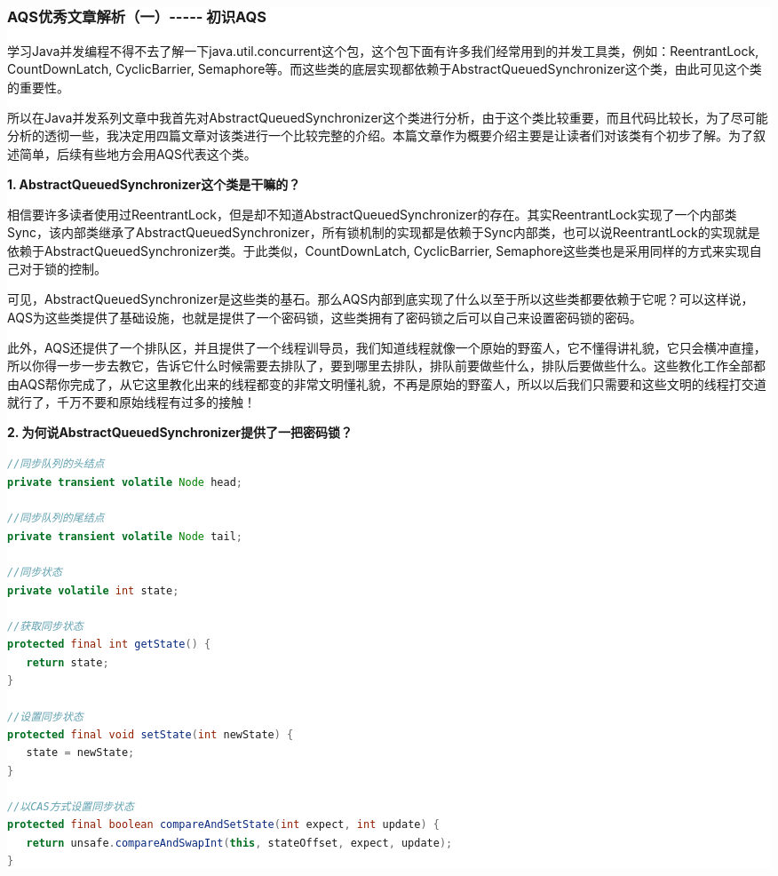 ### AQS优秀文章解析（一）----- 初识AQS

学习Java并发编程不得不去了解一下java.util.concurrent这个包，这个包下面有许多我们经常用到的并发工具类，例如：ReentrantLock, CountDownLatch, CyclicBarrier, Semaphore等。而这些类的底层实现都依赖于AbstractQueuedSynchronizer这个类，由此可见这个类的重要性。



所以在Java并发系列文章中我首先对AbstractQueuedSynchronizer这个类进行分析，由于这个类比较重要，而且代码比较长，为了尽可能分析的透彻一些，我决定用四篇文章对该类进行一个比较完整的介绍。本篇文章作为概要介绍主要是让读者们对该类有个初步了解。为了叙述简单，后续有些地方会用AQS代表这个类。



**1. AbstractQueuedSynchronizer这个类是干嘛的？**



相信要许多读者使用过ReentrantLock，但是却不知道AbstractQueuedSynchronizer的存在。其实ReentrantLock实现了一个内部类Sync，该内部类继承了AbstractQueuedSynchronizer，所有锁机制的实现都是依赖于Sync内部类，也可以说ReentrantLock的实现就是依赖于AbstractQueuedSynchronizer类。于此类似，CountDownLatch, CyclicBarrier, Semaphore这些类也是采用同样的方式来实现自己对于锁的控制。



可见，AbstractQueuedSynchronizer是这些类的基石。那么AQS内部到底实现了什么以至于所以这些类都要依赖于它呢？可以这样说，AQS为这些类提供了基础设施，也就是提供了一个密码锁，这些类拥有了密码锁之后可以自己来设置密码锁的密码。



此外，AQS还提供了一个排队区，并且提供了一个线程训导员，我们知道线程就像一个原始的野蛮人，它不懂得讲礼貌，它只会横冲直撞，所以你得一步一步去教它，告诉它什么时候需要去排队了，要到哪里去排队，排队前要做些什么，排队后要做些什么。这些教化工作全部都由AQS帮你完成了，从它这里教化出来的线程都变的非常文明懂礼貌，不再是原始的野蛮人，所以以后我们只需要和这些文明的线程打交道就行了，千万不要和原始线程有过多的接触！

**2. 为何说AbstractQueuedSynchronizer提供了一把密码锁？**

```java
//同步队列的头结点
private transient volatile Node head; 

//同步队列的尾结点
private transient volatile Node tail;

//同步状态
private volatile int state;

//获取同步状态
protected final int getState() {
   return state;
}

//设置同步状态
protected final void setState(int newState) {
   state = newState;
}

//以CAS方式设置同步状态
protected final boolean compareAndSetState(int expect, int update) {
   return unsafe.compareAndSwapInt(this, stateOffset, expect, update);
}
```
